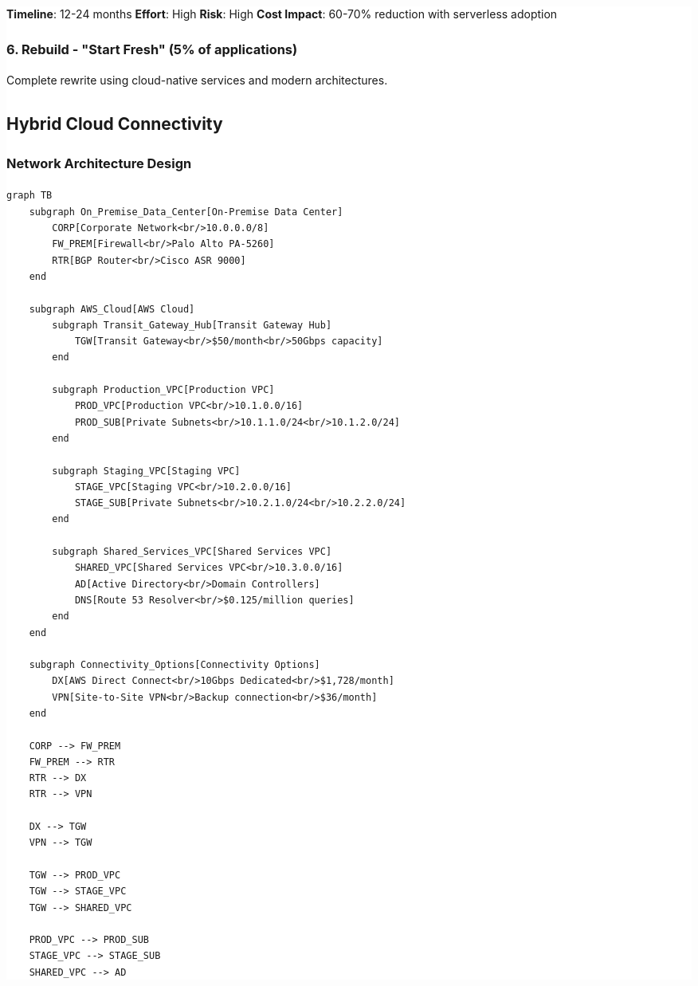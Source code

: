 **Timeline**: 12-24 months
**Effort**: High
**Risk**: High
**Cost Impact**: 60-70% reduction with serverless adoption

### 6. Rebuild - "Start Fresh" (5% of applications)

Complete rewrite using cloud-native services and modern architectures.

## Hybrid Cloud Connectivity

### Network Architecture Design

```mermaid
graph TB
    subgraph On_Premise_Data_Center[On-Premise Data Center]
        CORP[Corporate Network<br/>10.0.0.0/8]
        FW_PREM[Firewall<br/>Palo Alto PA-5260]
        RTR[BGP Router<br/>Cisco ASR 9000]
    end

    subgraph AWS_Cloud[AWS Cloud]
        subgraph Transit_Gateway_Hub[Transit Gateway Hub]
            TGW[Transit Gateway<br/>$50/month<br/>50Gbps capacity]
        end

        subgraph Production_VPC[Production VPC]
            PROD_VPC[Production VPC<br/>10.1.0.0/16]
            PROD_SUB[Private Subnets<br/>10.1.1.0/24<br/>10.1.2.0/24]
        end

        subgraph Staging_VPC[Staging VPC]
            STAGE_VPC[Staging VPC<br/>10.2.0.0/16]
            STAGE_SUB[Private Subnets<br/>10.2.1.0/24<br/>10.2.2.0/24]
        end

        subgraph Shared_Services_VPC[Shared Services VPC]
            SHARED_VPC[Shared Services VPC<br/>10.3.0.0/16]
            AD[Active Directory<br/>Domain Controllers]
            DNS[Route 53 Resolver<br/>$0.125/million queries]
        end
    end

    subgraph Connectivity_Options[Connectivity Options]
        DX[AWS Direct Connect<br/>10Gbps Dedicated<br/>$1,728/month]
        VPN[Site-to-Site VPN<br/>Backup connection<br/>$36/month]
    end

    CORP --> FW_PREM
    FW_PREM --> RTR
    RTR --> DX
    RTR --> VPN

    DX --> TGW
    VPN --> TGW

    TGW --> PROD_VPC
    TGW --> STAGE_VPC
    TGW --> SHARED_VPC

    PROD_VPC --> PROD_SUB
    STAGE_VPC --> STAGE_SUB
    SHARED_VPC --> AD
```